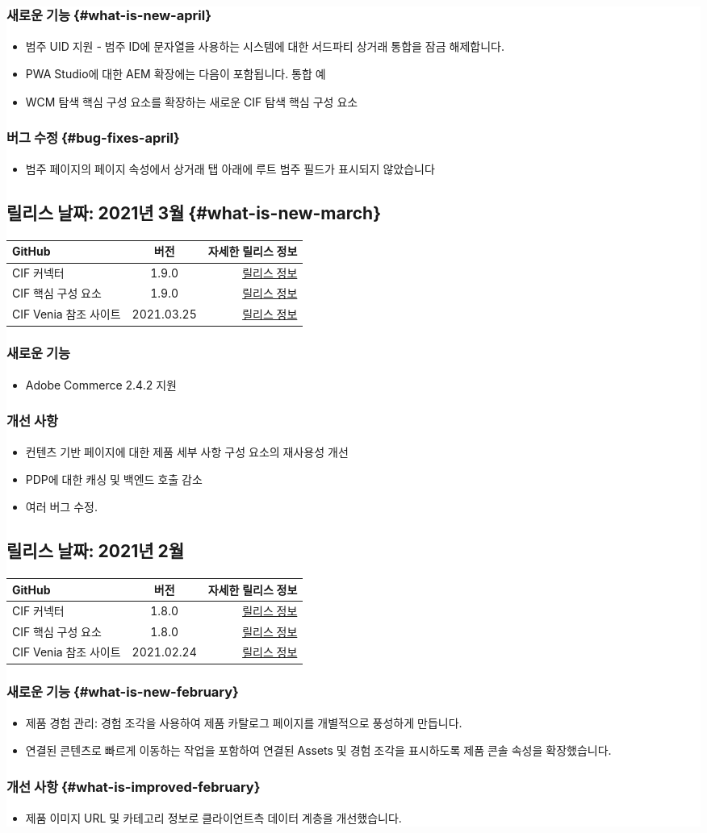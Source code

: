 ### 새로운 기능 {#what-is-new-april}

* 범주 UID 지원 - 범주 ID에 문자열을 사용하는 시스템에 대한 서드파티 상거래 통합을 잠금 해제합니다.

* PWA Studio에 대한 AEM 확장에는 다음이 포함됩니다. 통합 예

* WCM 탐색 핵심 구성 요소를 확장하는 새로운 CIF 탐색 핵심 구성 요소

### 버그 수정 {#bug-fixes-april}

* 범주 페이지의 페이지 속성에서 상거래 탭 아래에 루트 범주 필드가 표시되지 않았습니다

## 릴리스 날짜: 2021년 3월 {#what-is-new-march}

| GitHub | 버전 | 자세한 릴리스 정보 |
|:-------|:-----:|---------------------:|
| CIF 커넥터 | 1.9.0 | [릴리스 정보](https://github.com/adobe/commerce-cif-connector/releases) |
| CIF 핵심 구성 요소 | 1.9.0 | [릴리스 정보](https://github.com/adobe/aem-core-cif-components/releases) |
| CIF Venia 참조 사이트 | 2021.03.25 | [릴리스 정보](https://github.com/adobe/aem-cif-guides-venia/releases) |

### 새로운 기능

* Adobe Commerce 2.4.2 지원

### 개선 사항

* 컨텐츠 기반 페이지에 대한 제품 세부 사항 구성 요소의 재사용성 개선

* PDP에 대한 캐싱 및 백엔드 호출 감소

* 여러 버그 수정.

## 릴리스 날짜: 2021년 2월

| GitHub | 버전 | 자세한 릴리스 정보 |
|:-------|:-----:|---------------------:|
| CIF 커넥터 | 1.8.0 | [릴리스 정보](https://github.com/adobe/commerce-cif-connector/releases) |
| CIF 핵심 구성 요소 | 1.8.0 | [릴리스 정보](https://github.com/adobe/aem-core-cif-components/releases) |
| CIF Venia 참조 사이트 | 2021.02.24 | [릴리스 정보](https://github.com/adobe/aem-cif-guides-venia/releases) |

### 새로운 기능 {#what-is-new-february}

* 제품 경험 관리: 경험 조각을 사용하여 제품 카탈로그 페이지를 개별적으로 풍성하게 만듭니다.

* 연결된 콘텐츠로 빠르게 이동하는 작업을 포함하여 연결된 Assets 및 경험 조각을 표시하도록 제품 콘솔 속성을 확장했습니다.

### 개선 사항  {#what-is-improved-february}

* 제품 이미지 URL 및 카테고리 정보로 클라이언트측 데이터 계층을 개선했습니다.
